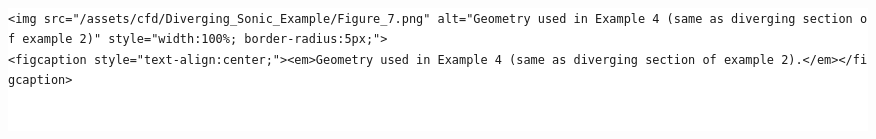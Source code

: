     <img src="/assets/cfd/Diverging_Sonic_Example/Figure_7.png" alt="Geometry used in Example 4 (same as diverging section of example 2)" style="width:100%; border-radius:5px;">
    <figcaption style="text-align:center;"><em>Geometry used in Example 4 (same as diverging section of example 2).</em></figcaption>
  </figure>

</div>

<div style="display: flex; align-items: flex-start; gap: 20px; flex-wrap: wrap;">
  
  
  <figure style="flex: 0 0 50%; min-width: 200px; align-self: center">